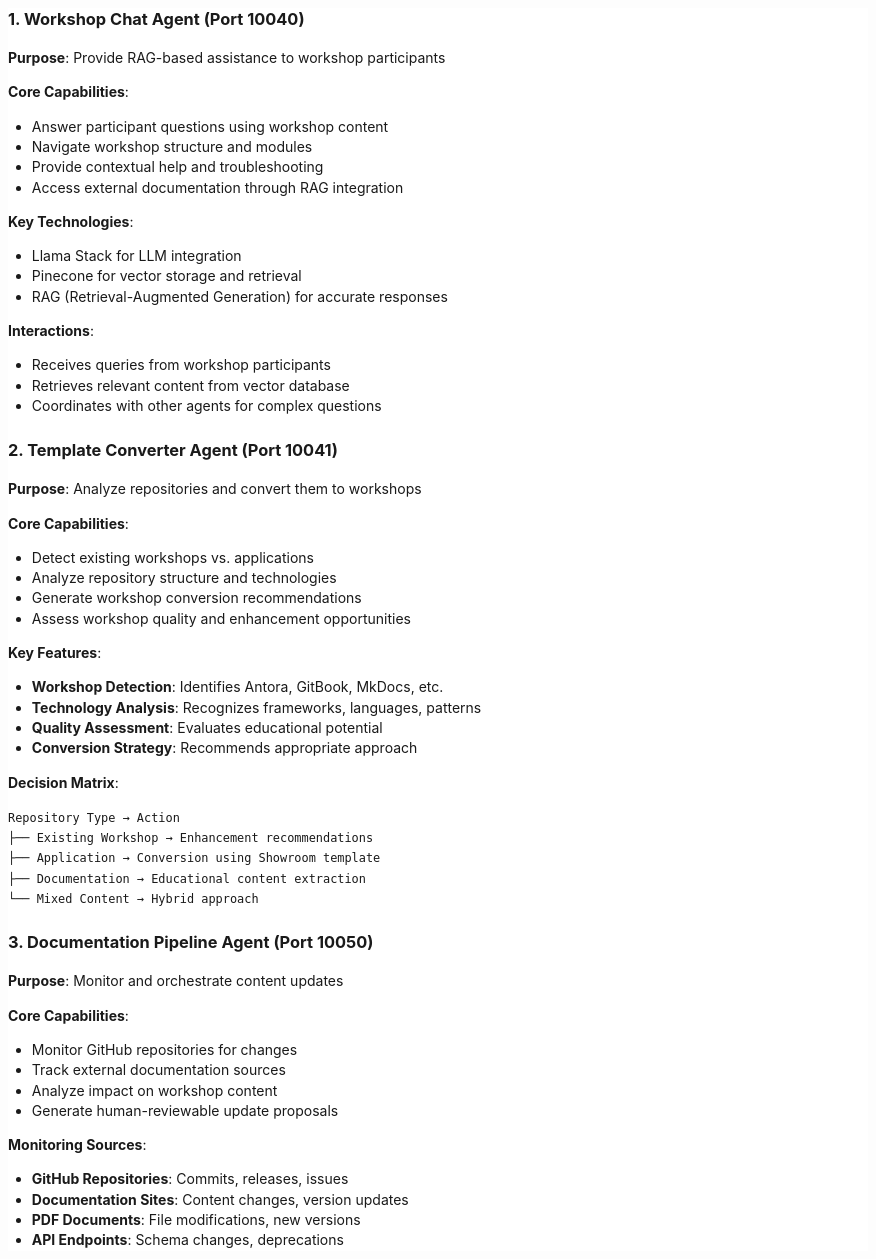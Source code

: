 ### 1. Workshop Chat Agent (Port 10040)
**Purpose**: Provide RAG-based assistance to workshop participants

**Core Capabilities**:
- Answer participant questions using workshop content
- Navigate workshop structure and modules
- Provide contextual help and troubleshooting
- Access external documentation through RAG integration

**Key Technologies**:
- Llama Stack for LLM integration
- Pinecone for vector storage and retrieval
- RAG (Retrieval-Augmented Generation) for accurate responses

**Interactions**:
- Receives queries from workshop participants
- Retrieves relevant content from vector database
- Coordinates with other agents for complex questions

### 2. Template Converter Agent (Port 10041)
**Purpose**: Analyze repositories and convert them to workshops

**Core Capabilities**:
- Detect existing workshops vs. applications
- Analyze repository structure and technologies
- Generate workshop conversion recommendations
- Assess workshop quality and enhancement opportunities

**Key Features**:
- **Workshop Detection**: Identifies Antora, GitBook, MkDocs, etc.
- **Technology Analysis**: Recognizes frameworks, languages, patterns
- **Quality Assessment**: Evaluates educational potential
- **Conversion Strategy**: Recommends appropriate approach

**Decision Matrix**:
```
Repository Type → Action
├── Existing Workshop → Enhancement recommendations
├── Application → Conversion using Showroom template
├── Documentation → Educational content extraction
└── Mixed Content → Hybrid approach
```

### 3. Documentation Pipeline Agent (Port 10050)
**Purpose**: Monitor and orchestrate content updates

**Core Capabilities**:
- Monitor GitHub repositories for changes
- Track external documentation sources
- Analyze impact on workshop content
- Generate human-reviewable update proposals

**Monitoring Sources**:
- **GitHub Repositories**: Commits, releases, issues
- **Documentation Sites**: Content changes, version updates
- **PDF Documents**: File modifications, new versions
- **API Endpoints**: Schema changes, deprecations

